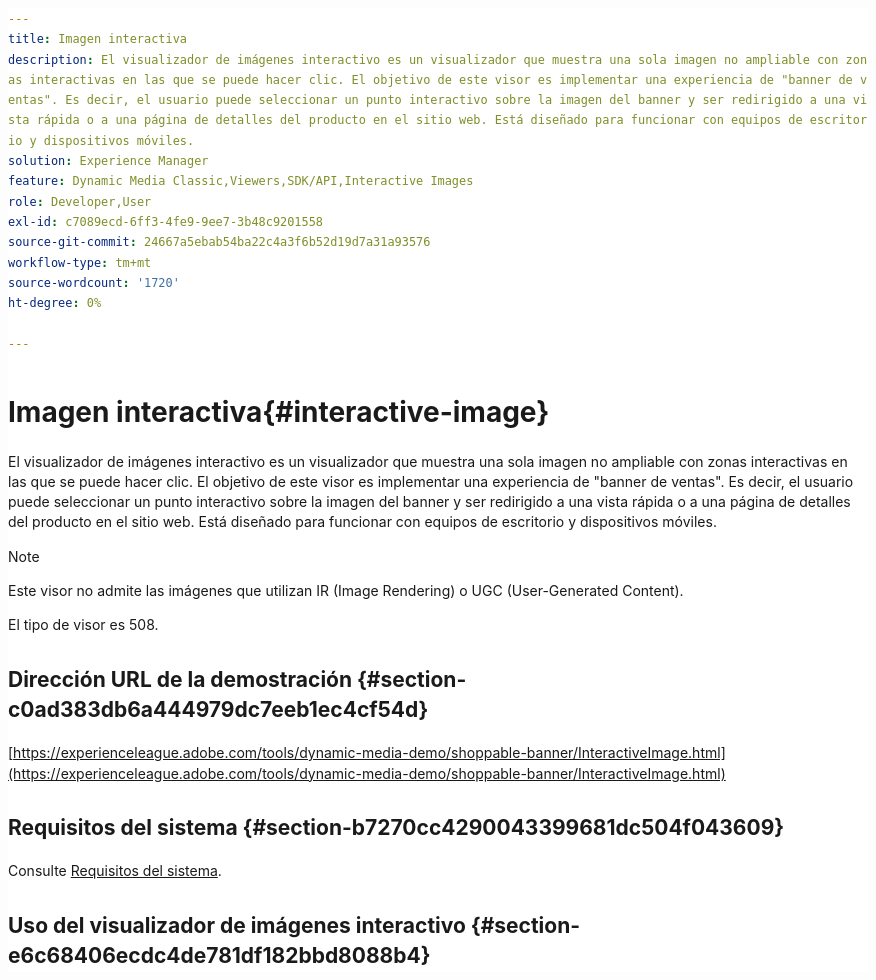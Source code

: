 ```yaml
---
title: Imagen interactiva
description: El visualizador de imágenes interactivo es un visualizador que muestra una sola imagen no ampliable con zonas interactivas en las que se puede hacer clic. El objetivo de este visor es implementar una experiencia de "banner de ventas". Es decir, el usuario puede seleccionar un punto interactivo sobre la imagen del banner y ser redirigido a una vista rápida o a una página de detalles del producto en el sitio web. Está diseñado para funcionar con equipos de escritorio y dispositivos móviles.
solution: Experience Manager
feature: Dynamic Media Classic,Viewers,SDK/API,Interactive Images
role: Developer,User
exl-id: c7089ecd-6ff3-4fe9-9ee7-3b48c9201558
source-git-commit: 24667a5ebab54ba22c4a3f6b52d19d7a31a93576
workflow-type: tm+mt
source-wordcount: '1720'
ht-degree: 0%

---
```


# Imagen interactiva{#interactive-image}

El visualizador de imágenes interactivo es un visualizador que muestra una sola imagen no ampliable con zonas interactivas en las que se puede hacer clic. El objetivo de este visor es implementar una experiencia de &quot;banner de ventas&quot;. Es decir, el usuario puede seleccionar un punto interactivo sobre la imagen del banner y ser redirigido a una vista rápida o a una página de detalles del producto en el sitio web. Está diseñado para funcionar con equipos de escritorio y dispositivos móviles.

>[!NOTE]
>
>Este visor no admite las imágenes que utilizan IR (Image Rendering) o UGC (User-Generated Content).

El tipo de visor es 508.

## Dirección URL de la demostración {#section-c0ad383db6a444979dc7eeb1ec4cf54d}

[https://experienceleague.adobe.com/tools/dynamic-media-demo/shoppable-banner/InteractiveImage.html](https://experienceleague.adobe.com/tools/dynamic-media-demo/shoppable-banner/InteractiveImage.html)

## Requisitos del sistema {#section-b7270cc4290043399681dc504f043609}

Consulte [Requisitos del sistema](../../c-system-requirements-and-prerequisites.md#concept-9282e5b777de42cdaf72ef7ebd646842).

## Uso del visualizador de imágenes interactivo {#section-e6c68406ecdc4de781df182bbd8088b4}
